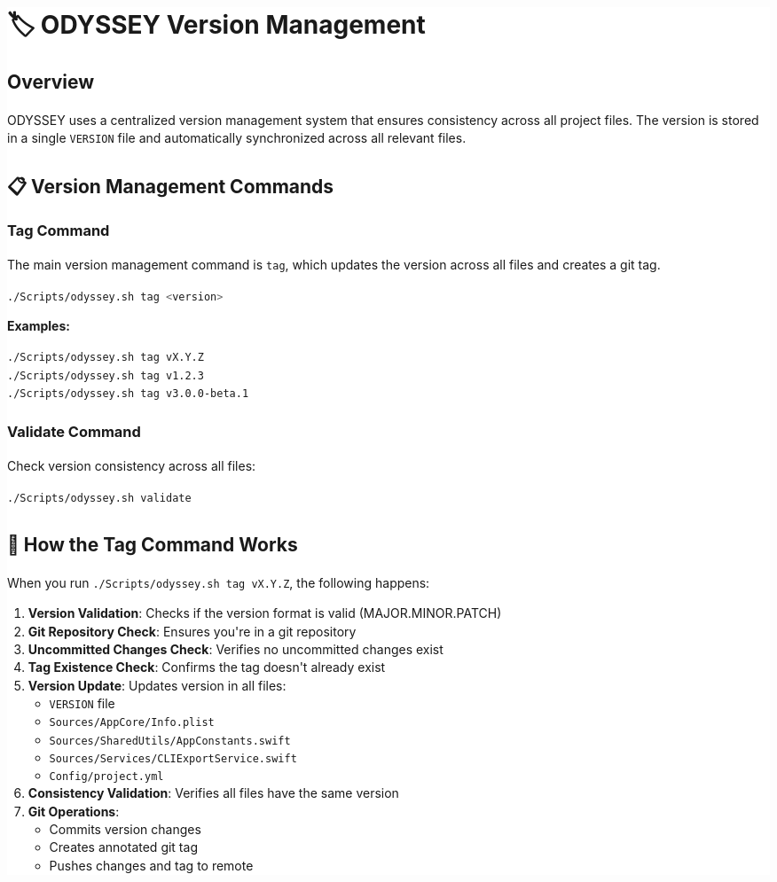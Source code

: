# 🏷️ ODYSSEY Version Management

## Overview

ODYSSEY uses a centralized version management system that ensures consistency across all project files. The version is stored in a single `VERSION` file and automatically synchronized across all relevant files.

## 📋 Version Management Commands

### Tag Command

The main version management command is `tag`, which updates the version across all files and creates a git tag.

```bash
./Scripts/odyssey.sh tag <version>
```

**Examples:**
```bash
./Scripts/odyssey.sh tag vX.Y.Z
./Scripts/odyssey.sh tag v1.2.3
./Scripts/odyssey.sh tag v3.0.0-beta.1
```

### Validate Command

Check version consistency across all files:

```bash
./Scripts/odyssey.sh validate
```

## 🔄 How the Tag Command Works

When you run `./Scripts/odyssey.sh tag vX.Y.Z`, the following happens:

1. **Version Validation**: Checks if the version format is valid (MAJOR.MINOR.PATCH)
2. **Git Repository Check**: Ensures you're in a git repository
3. **Uncommitted Changes Check**: Verifies no uncommitted changes exist
4. **Tag Existence Check**: Confirms the tag doesn't already exist
5. **Version Update**: Updates version in all files:
   - `VERSION` file
   - `Sources/AppCore/Info.plist`
   - `Sources/SharedUtils/AppConstants.swift`
   - `Sources/Services/CLIExportService.swift`
   - `Config/project.yml`
6. **Consistency Validation**: Verifies all files have the same version
7. **Git Operations**:
   - Commits version changes
   - Creates annotated git tag
   - Pushes changes and tag to remote
